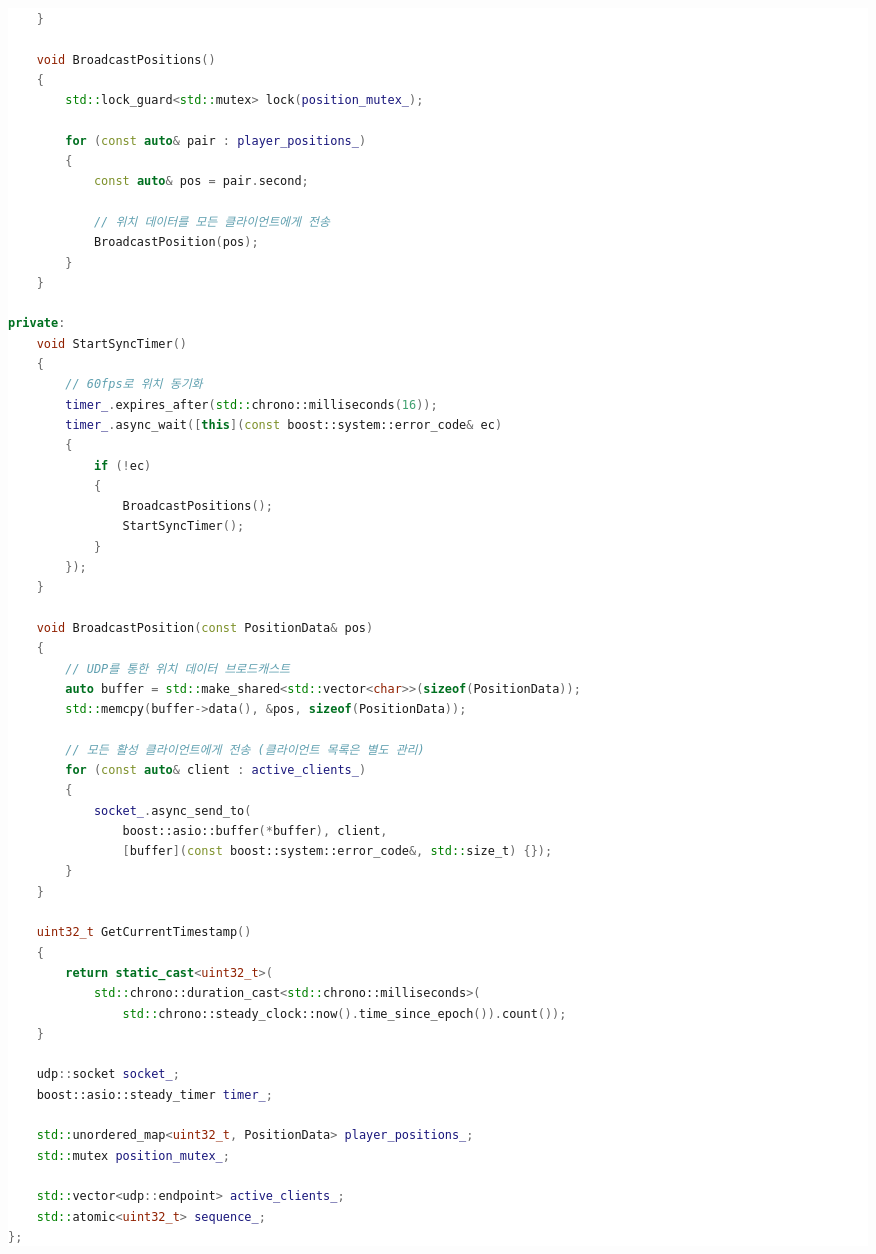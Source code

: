 ```cpp
    }

    void BroadcastPositions()
    {
        std::lock_guard<std::mutex> lock(position_mutex_);
        
        for (const auto& pair : player_positions_)
        {
            const auto& pos = pair.second;
            
            // 위치 데이터를 모든 클라이언트에게 전송
            BroadcastPosition(pos);
        }
    }

private:
    void StartSyncTimer()
    {
        // 60fps로 위치 동기화
        timer_.expires_after(std::chrono::milliseconds(16));
        timer_.async_wait([this](const boost::system::error_code& ec)
        {
            if (!ec)
            {
                BroadcastPositions();
                StartSyncTimer();
            }
        });
    }

    void BroadcastPosition(const PositionData& pos)
    {
        // UDP를 통한 위치 데이터 브로드캐스트
        auto buffer = std::make_shared<std::vector<char>>(sizeof(PositionData));
        std::memcpy(buffer->data(), &pos, sizeof(PositionData));

        // 모든 활성 클라이언트에게 전송 (클라이언트 목록은 별도 관리)
        for (const auto& client : active_clients_)
        {
            socket_.async_send_to(
                boost::asio::buffer(*buffer), client,
                [buffer](const boost::system::error_code&, std::size_t) {});
        }
    }

    uint32_t GetCurrentTimestamp()
    {
        return static_cast<uint32_t>(
            std::chrono::duration_cast<std::chrono::milliseconds>(
                std::chrono::steady_clock::now().time_since_epoch()).count());
    }

    udp::socket socket_;
    boost::asio::steady_timer timer_;
    
    std::unordered_map<uint32_t, PositionData> player_positions_;
    std::mutex position_mutex_;
    
    std::vector<udp::endpoint> active_clients_;
    std::atomic<uint32_t> sequence_;
};
```
